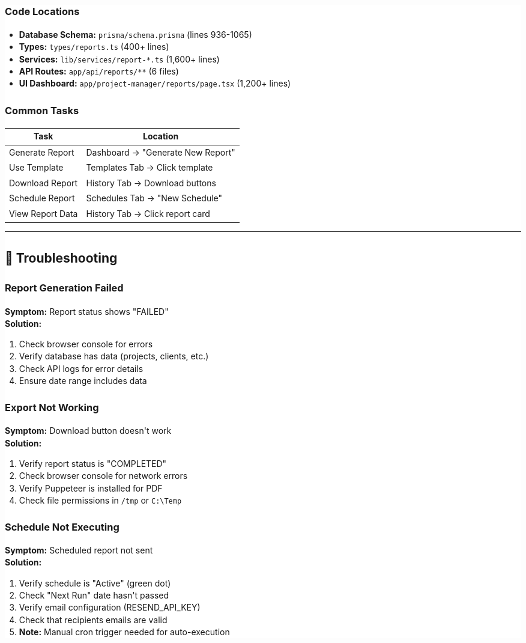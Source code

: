 ### Code Locations
- **Database Schema:** `prisma/schema.prisma` (lines 936-1065)
- **Types:** `types/reports.ts` (400+ lines)
- **Services:** `lib/services/report-*.ts` (1,600+ lines)
- **API Routes:** `app/api/reports/**` (6 files)
- **UI Dashboard:** `app/project-manager/reports/page.tsx` (1,200+ lines)

### Common Tasks

| Task | Location |
|------|----------|
| Generate Report | Dashboard → "Generate New Report" |
| Use Template | Templates Tab → Click template |
| Download Report | History Tab → Download buttons |
| Schedule Report | Schedules Tab → "New Schedule" |
| View Report Data | History Tab → Click report card |

---

## 🐛 Troubleshooting

### Report Generation Failed
**Symptom:** Report status shows "FAILED"  
**Solution:**
1. Check browser console for errors
2. Verify database has data (projects, clients, etc.)
3. Check API logs for error details
4. Ensure date range includes data

### Export Not Working
**Symptom:** Download button doesn't work  
**Solution:**
1. Verify report status is "COMPLETED"
2. Check browser console for network errors
3. Verify Puppeteer is installed for PDF
4. Check file permissions in `/tmp` or `C:\Temp`

### Schedule Not Executing
**Symptom:** Scheduled report not sent  
**Solution:**
1. Verify schedule is "Active" (green dot)
2. Check "Next Run" date hasn't passed
3. Verify email configuration (RESEND_API_KEY)
4. Check that recipients emails are valid
5. **Note:** Manual cron trigger needed for auto-execution

